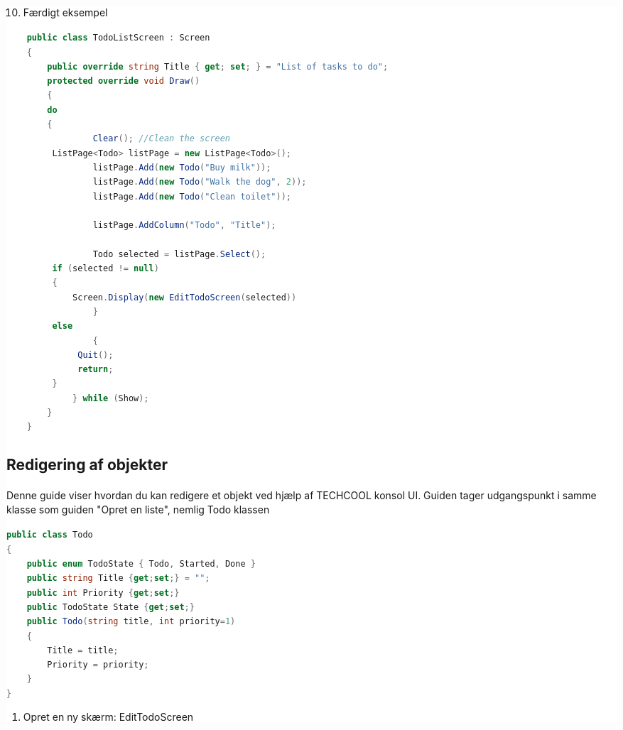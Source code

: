 10. Færdigt eksempel
```C#
    public class TodoListScreen : Screen
    {
        public override string Title { get; set; } = "List of tasks to do"; 
        protected override void Draw()
        {
	    do
	    {
                 Clear(); //Clean the screen
		 ListPage<Todo> listPage = new ListPage<Todo>();
                 listPage.Add(new Todo("Buy milk"));
                 listPage.Add(new Todo("Walk the dog", 2));
                 listPage.Add(new Todo("Clean toilet")); 

                 listPage.AddColumn("Todo", "Title");
		
                 Todo selected = listPage.Select();
		 if (selected != null)
		 {
		     Screen.Display(new EditTodoScreen(selected))
                 }
		 else
                 {
		      Quit();
		      return;
		 }
             } while (Show);
        }
    }
```

## Redigering af objekter
Denne guide viser hvordan du kan redigere et objekt ved hjælp af TECHCOOL konsol UI. Guiden tager udgangspunkt i samme klasse som guiden "Opret en liste", nemlig Todo klassen
```C#
public class Todo
{
	public enum TodoState { Todo, Started, Done }
	public string Title {get;set;} = "";
	public int Priority {get;set;}
	public TodoState State {get;set;}
	public Todo(string title, int priority=1) 
	{
		Title = title;
		Priority = priority;
	}
}
```

1. Opret en ny skærm: EditTodoScreen

